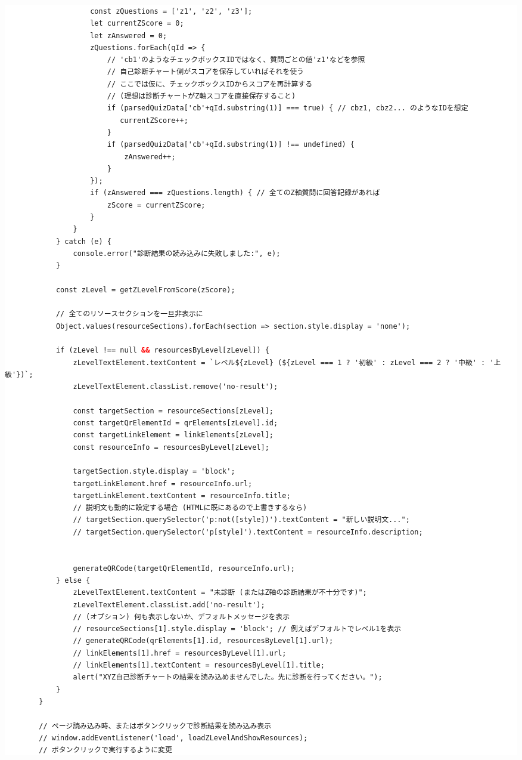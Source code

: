 ```html
                    const zQuestions = ['z1', 'z2', 'z3'];
                    let currentZScore = 0;
                    let zAnswered = 0;
                    zQuestions.forEach(qId => {
                        // 'cb1'のようなチェックボックスIDではなく、質問ごとの値'z1'などを参照
                        // 自己診断チャート側がスコアを保存していればそれを使う
                        // ここでは仮に、チェックボックスIDからスコアを再計算する
                        // (理想は診断チャートがZ軸スコアを直接保存すること)
                        if (parsedQuizData['cb'+qId.substring(1)] === true) { // cbz1, cbz2... のようなIDを想定
                           currentZScore++;
                        }
                        if (parsedQuizData['cb'+qId.substring(1)] !== undefined) {
                            zAnswered++;
                        }
                    });
                    if (zAnswered === zQuestions.length) { // 全てのZ軸質問に回答記録があれば
                        zScore = currentZScore;
                    }
                }
            } catch (e) {
                console.error("診断結果の読み込みに失敗しました:", e);
            }

            const zLevel = getZLevelFromScore(zScore);

            // 全てのリソースセクションを一旦非表示に
            Object.values(resourceSections).forEach(section => section.style.display = 'none');

            if (zLevel !== null && resourcesByLevel[zLevel]) {
                zLevelTextElement.textContent = `レベル${zLevel} (${zLevel === 1 ? '初級' : zLevel === 2 ? '中級' : '上級'})`;
                zLevelTextElement.classList.remove('no-result');

                const targetSection = resourceSections[zLevel];
                const targetQrElementId = qrElements[zLevel].id;
                const targetLinkElement = linkElements[zLevel];
                const resourceInfo = resourcesByLevel[zLevel];

                targetSection.style.display = 'block';
                targetLinkElement.href = resourceInfo.url;
                targetLinkElement.textContent = resourceInfo.title;
                // 説明文も動的に設定する場合 (HTMLに既にあるので上書きするなら)
                // targetSection.querySelector('p:not([style])').textContent = "新しい説明文...";
                // targetSection.querySelector('p[style]').textContent = resourceInfo.description;


                generateQRCode(targetQrElementId, resourceInfo.url);
            } else {
                zLevelTextElement.textContent = "未診断 (またはZ軸の診断結果が不十分です)";
                zLevelTextElement.classList.add('no-result');
                // (オプション) 何も表示しないか、デフォルトメッセージを表示
                // resourceSections[1].style.display = 'block'; // 例えばデフォルトでレベル1を表示
                // generateQRCode(qrElements[1].id, resourcesByLevel[1].url);
                // linkElements[1].href = resourcesByLevel[1].url;
                // linkElements[1].textContent = resourcesByLevel[1].title;
                alert("XYZ自己診断チャートの結果を読み込めませんでした。先に診断を行ってください。");
            }
        }

        // ページ読み込み時、またはボタンクリックで診断結果を読み込み表示
        // window.addEventListener('load', loadZLevelAndShowResources);
        // ボタンクリックで実行するように変更
```